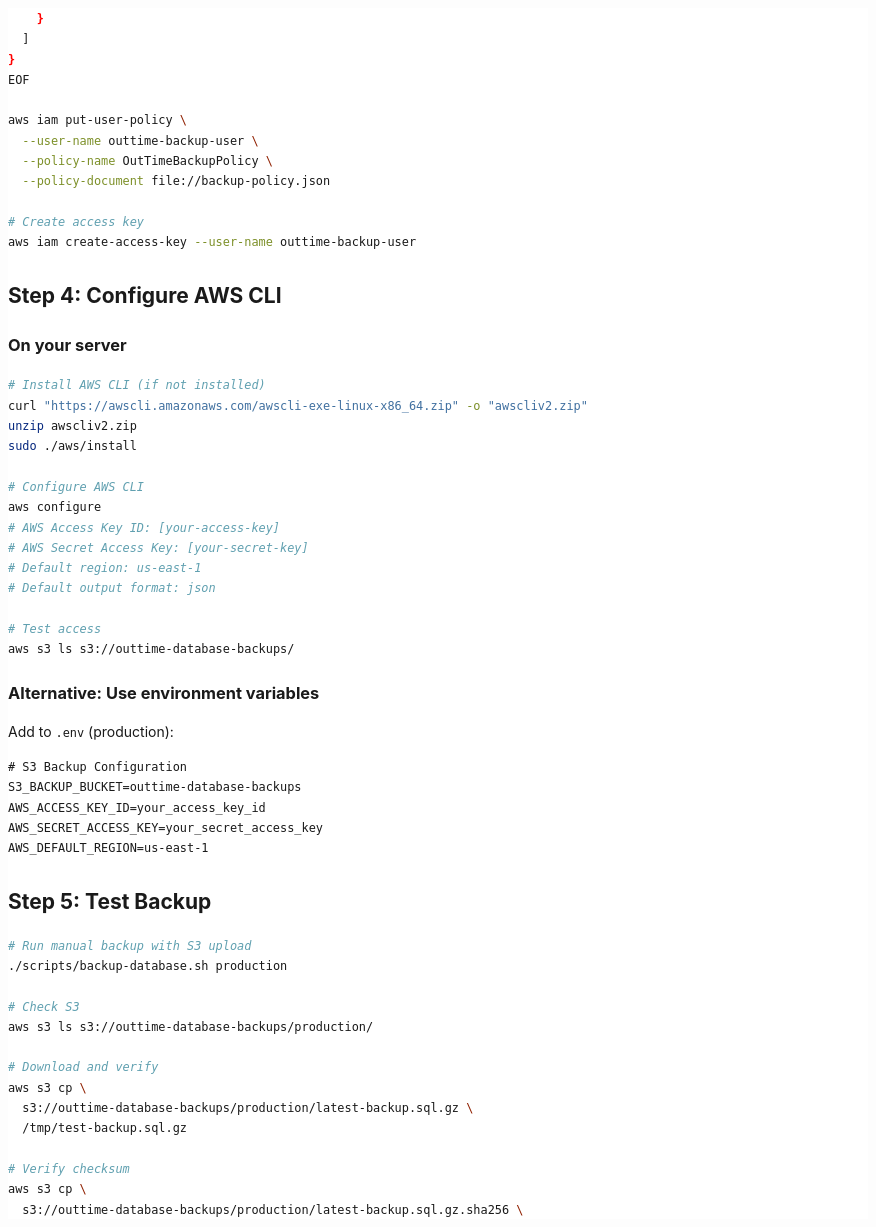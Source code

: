 ```bash
    }
  ]
}
EOF

aws iam put-user-policy \
  --user-name outtime-backup-user \
  --policy-name OutTimeBackupPolicy \
  --policy-document file://backup-policy.json

# Create access key
aws iam create-access-key --user-name outtime-backup-user
```

## Step 4: Configure AWS CLI

### On your server

```bash
# Install AWS CLI (if not installed)
curl "https://awscli.amazonaws.com/awscli-exe-linux-x86_64.zip" -o "awscliv2.zip"
unzip awscliv2.zip
sudo ./aws/install

# Configure AWS CLI
aws configure
# AWS Access Key ID: [your-access-key]
# AWS Secret Access Key: [your-secret-key]
# Default region: us-east-1
# Default output format: json

# Test access
aws s3 ls s3://outtime-database-backups/
```

### Alternative: Use environment variables

Add to `.env` (production):

```env
# S3 Backup Configuration
S3_BACKUP_BUCKET=outtime-database-backups
AWS_ACCESS_KEY_ID=your_access_key_id
AWS_SECRET_ACCESS_KEY=your_secret_access_key
AWS_DEFAULT_REGION=us-east-1
```

## Step 5: Test Backup

```bash
# Run manual backup with S3 upload
./scripts/backup-database.sh production

# Check S3
aws s3 ls s3://outtime-database-backups/production/

# Download and verify
aws s3 cp \
  s3://outtime-database-backups/production/latest-backup.sql.gz \
  /tmp/test-backup.sql.gz

# Verify checksum
aws s3 cp \
  s3://outtime-database-backups/production/latest-backup.sql.gz.sha256 \
```